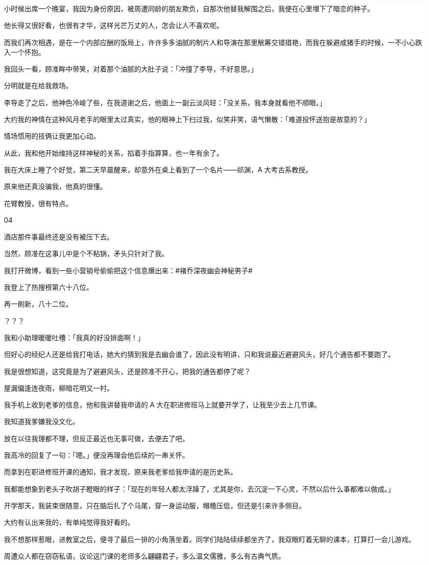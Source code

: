 小时候出席一个晚宴，我因为身份原因，被周遭同龄的朋友欺负，自那次他替我解围之后，我便在心里埋下了暗恋的种子。

他长得又很好看，也很有才华，这样光芒万丈的人，怎会让人不喜欢呢。

而我们再次相遇，是在一个内部应酬的饭局上，许许多多油腻的制片人和导演在那里觥筹交错猎艳，而我在躲避咸猪手的时候，一不小心跌入一个怀抱。

我回头一看，顾准眸中带笑，对着那个油腻的大肚子说：「冲撞了李导，不好意思。」

分明就是在给我救场。

李导走了之后，他神色冷峻了些，在我道谢之后，他面上一副云淡风轻：「没关系，我本身就看他不顺眼。」

大约我的神情在这种风月老手的眼里太过真实，他的眼神上下扫过我，似笑非笑，语气懒散：「难道投怀送抱是故意的？」

情场惯用的技俩让我更加心动。

从此，我和他开始维持这样神秘的关系，掐着手指算算，也一年有余了。

我在大床上睡了个好觉，第二天早晨醒来，却意外在桌上看到了一个名片——祁渊，A 大考古系教授。

原来他还真没骗我，他真的很懂。

花臂教授，很有特点。

04

酒店那件事最终还是没有被压下去。

当然，顾准在这事儿中是个不粘锅，矛头只针对了我。

我打开微博，看到一些小营销号偷偷把这个信息爆出来：#褚乔深夜幽会神秘男子#

我登上了热搜榜第六十八位。

再一刷新，八十二位。

？？？

我和小助理暖暖吐槽：「我真的好没排面啊！」

但好心的经纪人还是给我打电话，她大约猜到我是去幽会谁了，因此没有明讲，只和我说最近避避风头，好几个通告都不要跑了。

我是很想知道，这究竟是为了避避风头，还是顾准不开心，把我的通告都停了呢？

屋漏偏逢连夜雨，柳暗花明又一村。

我手机上收到老爹的信息，他和我讲替我申请的 A 大在职进修班马上就要开学了，让我至少去上几节课。

我知道我爹嫌我没文化。

放在以往我理都不理，但反正最近也无事可做，去便去了吧。

我高冷的回复了一句：「嗯。」便没再理会他后续的一串关怀。

而拿到在职进修班开课的通知，我才发现，原来我老爹给我申请的是历史系。

我都能想象到老头子吹胡子瞪眼的样子：「现在的年轻人都太浮躁了，尤其是你，去沉淀一下心灵，不然以后什么事都难以做成。」

开学那天，我装束很随意，只在脑后扎了个马尾，穿一身运动服，帽檐压低，但还是引来许多侧目。

大约有认出来我的，有单纯觉得我好看的。

我不想那样惹眼，进教室之后，便寻了最后一排的小角落坐着。同学们陆陆续续都坐齐了，我双眼盯着无聊的课本，打算打一会儿游戏。

周遭众人都在窃窃私语，议论这门课的老师多么翩翩君子，多么温文儒雅，多么有古典气质。
